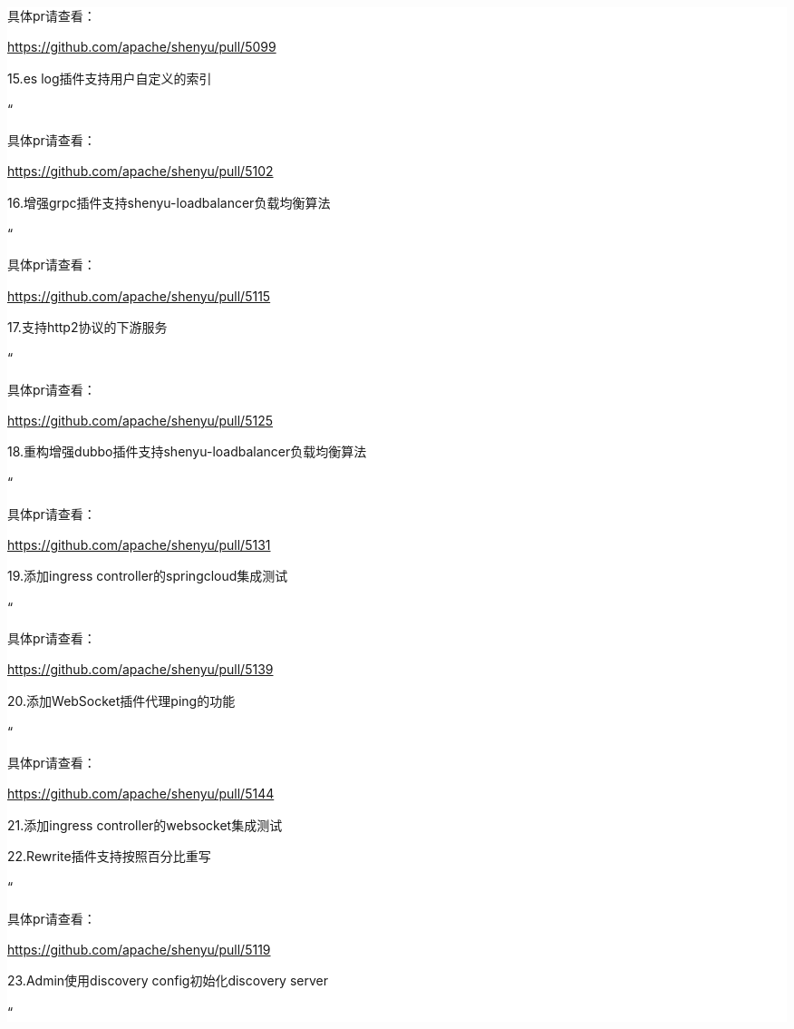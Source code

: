具体pr请查看：

https://github.com/apache/shenyu/pull/5099

15.es log插件支持用户自定义的索引

“

具体pr请查看：

https://github.com/apache/shenyu/pull/5102

16.增强grpc插件支持shenyu-loadbalancer负载均衡算法

“

具体pr请查看：

https://github.com/apache/shenyu/pull/5115

17.支持http2协议的下游服务

“

具体pr请查看：

https://github.com/apache/shenyu/pull/5125

18.重构增强dubbo插件支持shenyu-loadbalancer负载均衡算法

“

具体pr请查看：

https://github.com/apache/shenyu/pull/5131

19.添加ingress controller的springcloud集成测试

“

具体pr请查看：

https://github.com/apache/shenyu/pull/5139

20.添加WebSocket插件代理ping的功能

“

具体pr请查看：

https://github.com/apache/shenyu/pull/5144

21.添加ingress controller的websocket集成测试

22.Rewrite插件支持按照百分比重写

“

具体pr请查看：

https://github.com/apache/shenyu/pull/5119

23.Admin使用discovery config初始化discovery server

“
